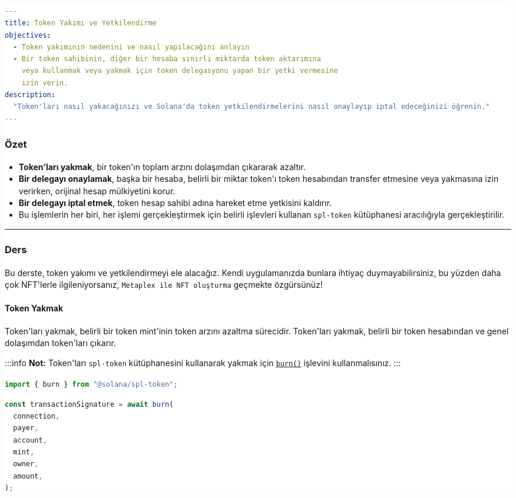 ```yaml
---
title: Token Yakımı ve Yetkilendirme
objectives:
  - Token yakımının nedenini ve nasıl yapılacağını anlayın
  - Bir token sahibinin, diğer bir hesaba sınırlı miktarda token aktarımına
    veya kullanmak veya yakmak için token delegasyonu yapan bir yetki vermesine
    izin verin.
description:
  "Token'ları nasıl yakacağınızı ve Solana'da token yetkilendirmelerini nasıl onaylayıp iptal edeceğinizi öğrenin."
---
```


### Özet

- **Token'ları yakmak**, bir token'ın toplam arzını dolaşımdan çıkararak azaltır.
- **Bir delegayı onaylamak**, başka bir hesaba, belirli bir miktar token'ı token hesabından transfer etmesine veya yakmasına izin verirken, orijinal hesap mülkiyetini korur.
- **Bir delegayı iptal etmek**, token hesap sahibi adına hareket etme yetkisini kaldırır.
- Bu işlemlerin her biri, her işlemi gerçekleştirmek için belirli işlevleri kullanan `spl-token` kütüphanesi aracılığıyla gerçekleştirilir.

---

### Ders

Bu derste, token yakımı ve yetkilendirmeyi ele alacağız. Kendi uygulamanızda bunlara ihtiyaç duymayabilirsiniz, bu yüzden daha çok NFT'lerle ilgileniyorsanız, `Metaplex ile NFT oluşturma` geçmekte özgürsünüz!

#### Token Yakmak

Token'ları yakmak, belirli bir token mint'inin token arzını azaltma sürecidir. Token'ları yakmak, belirli bir token hesabından ve genel dolaşımdan token'ları çıkarır.

:::info
**Not:** Token'ları `spl-token` kütüphanesini kullanarak yakmak için [`burn()`](https://solana-labs.github.io/solana-program-library/token/js/functions/burn.html#burn) işlevini kullanmalısınız.
:::

```typescript
import { burn } from "@solana/spl-token";
```

```typescript
const transactionSignature = await burn(
  connection,
  payer,
  account,
  mint,
  owner,
  amount,
);
```
